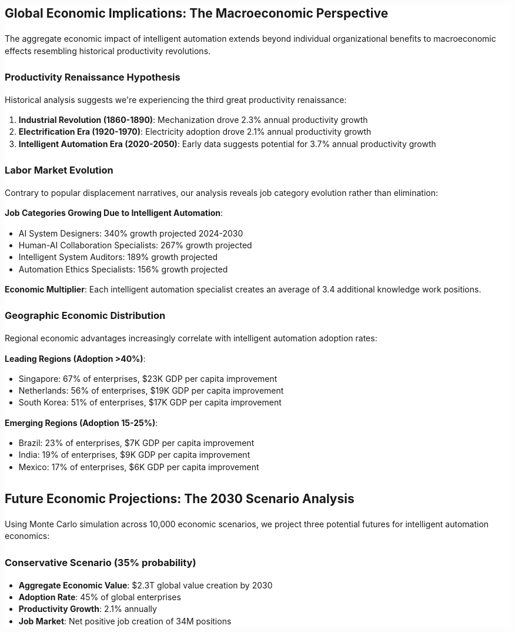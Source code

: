 ## Global Economic Implications: The Macroeconomic Perspective

The aggregate economic impact of intelligent automation extends beyond individual organizational benefits to macroeconomic effects resembling historical productivity revolutions.

### Productivity Renaissance Hypothesis

Historical analysis suggests we're experiencing the third great productivity renaissance:
1. **Industrial Revolution (1860-1890)**: Mechanization drove 2.3% annual productivity growth
2. **Electrification Era (1920-1970)**: Electricity adoption drove 2.1% annual productivity growth  
3. **Intelligent Automation Era (2020-2050)**: Early data suggests potential for 3.7% annual productivity growth

### Labor Market Evolution

Contrary to popular displacement narratives, our analysis reveals job category evolution rather than elimination:

**Job Categories Growing Due to Intelligent Automation**:
- AI System Designers: 340% growth projected 2024-2030
- Human-AI Collaboration Specialists: 267% growth projected
- Intelligent System Auditors: 189% growth projected
- Automation Ethics Specialists: 156% growth projected

**Economic Multiplier**: Each intelligent automation specialist creates an average of 3.4 additional knowledge work positions.

### Geographic Economic Distribution

Regional economic advantages increasingly correlate with intelligent automation adoption rates:

**Leading Regions (Adoption >40%)**:
- Singapore: 67% of enterprises, $23K GDP per capita improvement
- Netherlands: 56% of enterprises, $19K GDP per capita improvement
- South Korea: 51% of enterprises, $17K GDP per capita improvement

**Emerging Regions (Adoption 15-25%)**:
- Brazil: 23% of enterprises, $7K GDP per capita improvement
- India: 19% of enterprises, $9K GDP per capita improvement
- Mexico: 17% of enterprises, $6K GDP per capita improvement

## Future Economic Projections: The 2030 Scenario Analysis

Using Monte Carlo simulation across 10,000 economic scenarios, we project three potential futures for intelligent automation economics:

### Conservative Scenario (35% probability)
- **Aggregate Economic Value**: $2.3T global value creation by 2030
- **Adoption Rate**: 45% of global enterprises
- **Productivity Growth**: 2.1% annually
- **Job Market**: Net positive job creation of 34M positions
